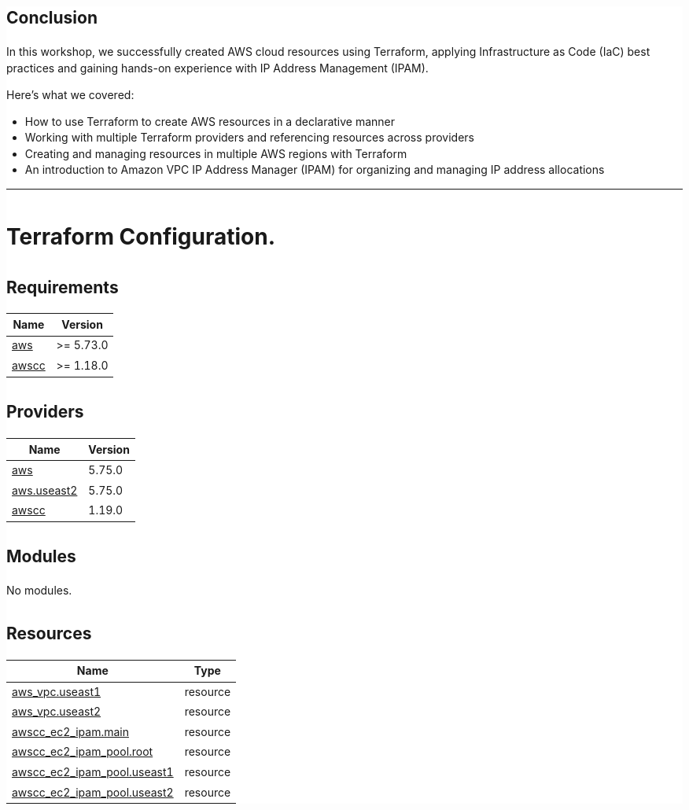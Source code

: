 ## Conclusion

In this workshop, we successfully created AWS cloud resources using Terraform, applying Infrastructure as Code (IaC) best practices and gaining hands-on experience with IP Address Management (IPAM).

Here’s what we covered:

- How to use Terraform to create AWS resources in a declarative manner
- Working with multiple Terraform providers and referencing resources across providers
- Creating and managing resources in multiple AWS regions with Terraform
- An introduction to Amazon VPC IP Address Manager (IPAM) for organizing and managing IP address allocations


____

# Terraform Configuration. 

## Requirements

| Name | Version |
|------|---------|
| <a name="requirement_aws"></a> [aws](#requirement\_aws) | >= 5.73.0 |
| <a name="requirement_awscc"></a> [awscc](#requirement\_awscc) | >= 1.18.0 |

## Providers

| Name | Version |
|------|---------|
| <a name="provider_aws"></a> [aws](#provider\_aws) | 5.75.0 |
| <a name="provider_aws.useast2"></a> [aws.useast2](#provider\_aws.useast2) | 5.75.0 |
| <a name="provider_awscc"></a> [awscc](#provider\_awscc) | 1.19.0 |

## Modules

No modules.

## Resources

| Name | Type |
|------|------|
| [aws_vpc.useast1](https://registry.terraform.io/providers/hashicorp/aws/latest/docs/resources/vpc) | resource |
| [aws_vpc.useast2](https://registry.terraform.io/providers/hashicorp/aws/latest/docs/resources/vpc) | resource |
| [awscc_ec2_ipam.main](https://registry.terraform.io/providers/hashicorp/awscc/latest/docs/resources/ec2_ipam) | resource |
| [awscc_ec2_ipam_pool.root](https://registry.terraform.io/providers/hashicorp/awscc/latest/docs/resources/ec2_ipam_pool) | resource |
| [awscc_ec2_ipam_pool.useast1](https://registry.terraform.io/providers/hashicorp/awscc/latest/docs/resources/ec2_ipam_pool) | resource |
| [awscc_ec2_ipam_pool.useast2](https://registry.terraform.io/providers/hashicorp/awscc/latest/docs/resources/ec2_ipam_pool) | resource |
